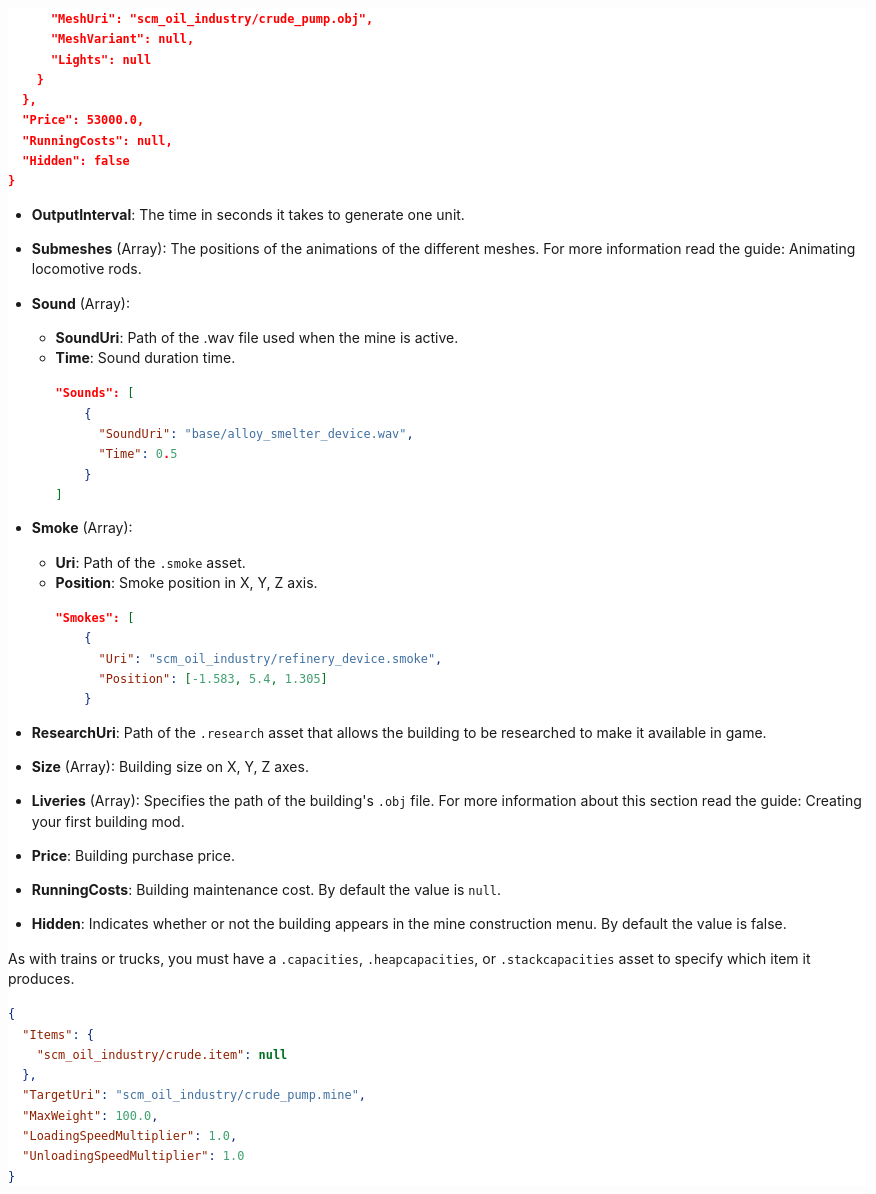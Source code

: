 ```json
      "MeshUri": "scm_oil_industry/crude_pump.obj",
      "MeshVariant": null,
      "Lights": null
    }
  },
  "Price": 53000.0,
  "RunningCosts": null,
  "Hidden": false
}
```

* **OutputInterval**: The time in seconds it takes to generate one unit.
* **Submeshes** (Array): The positions of the animations of the different meshes. For more information read the guide: Animating locomotive rods.
* **Sound** (Array):
    * **SoundUri**: Path of the .wav file used when the mine is active. 
    * **Time**: Sound duration time.
      ```json
      "Sounds": [
          {
            "SoundUri": "base/alloy_smelter_device.wav",
            "Time": 0.5
          }
      ]
      ```

* **Smoke** (Array):
    * **Uri**: Path of the `.smoke` asset.
    * **Position**: Smoke position in X, Y, Z axis.
        ```json
        "Smokes": [
            {
              "Uri": "scm_oil_industry/refinery_device.smoke",
              "Position": [-1.583, 5.4, 1.305]
            }
        ```

* **ResearchUri**: Path of the `.research` asset that allows the building to be researched to make it available in game.
* **Size** (Array): Building size on X, Y, Z axes.
* **Liveries** (Array): Specifies the path of the building's `.obj` file. For more information about this section read the guide: Creating your first building mod.
* **Price**: Building purchase price.
* **RunningCosts**: Building maintenance cost. By default the value is `null`.
* **Hidden**: Indicates whether or not the building appears in the mine construction menu. By default the value is false.

As with trains or trucks, you must have a `.capacities`, `.heapcapacities`, or `.stackcapacities` asset to specify which item it produces.

```json
{
  "Items": {
    "scm_oil_industry/crude.item": null
  },
  "TargetUri": "scm_oil_industry/crude_pump.mine",
  "MaxWeight": 100.0,
  "LoadingSpeedMultiplier": 1.0,
  "UnloadingSpeedMultiplier": 1.0
}
```
